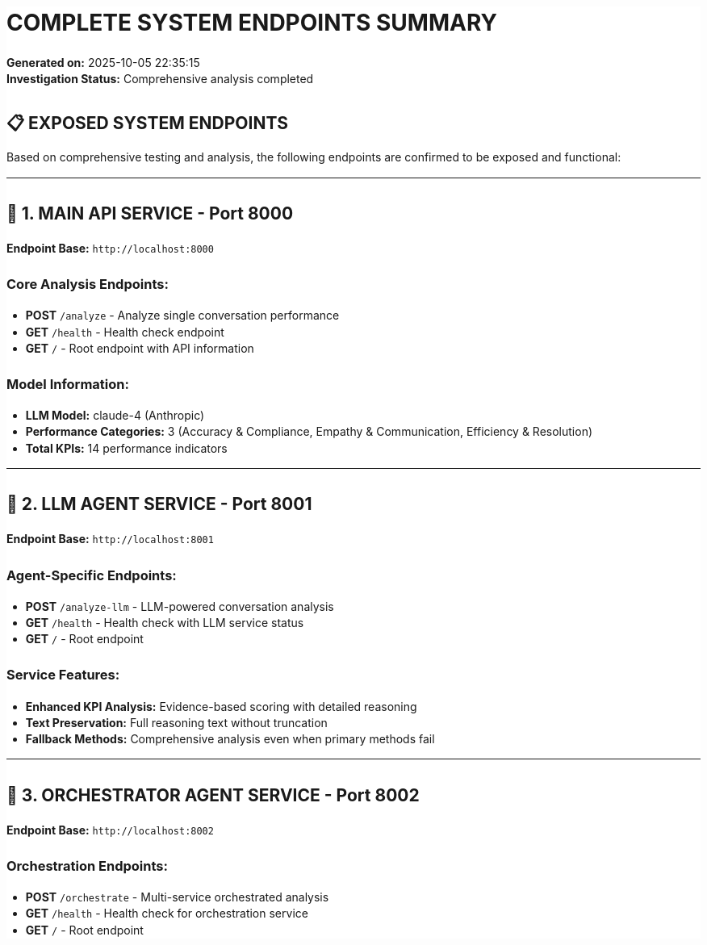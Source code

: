 # COMPLETE SYSTEM ENDPOINTS SUMMARY

**Generated on:** 2025-10-05 22:35:15  
**Investigation Status:** Comprehensive analysis completed

## 📋 EXPOSED SYSTEM ENDPOINTS

Based on comprehensive testing and analysis, the following endpoints are confirmed to be exposed and functional:

---

## 🔧 **1. MAIN API SERVICE** - Port 8000
**Endpoint Base:** `http://localhost:8000`

### Core Analysis Endpoints:
- **POST** `/analyze` - Analyze single conversation performance
- **GET** `/health` - Health check endpoint
- **GET** `/` - Root endpoint with API information

### Model Information:
- **LLM Model:** claude-4 (Anthropic)
- **Performance Categories:** 3 (Accuracy & Compliance, Empathy & Communication, Efficiency & Resolution)
- **Total KPIs:** 14 performance indicators

---

## 🤖 **2. LLM AGENT SERVICE** - Port 8001
**Endpoint Base:** `http://localhost:8001`

### Agent-Specific Endpoints:
- **POST** `/analyze-llm` - LLM-powered conversation analysis
- **GET** `/health` - Health check with LLM service status
- **GET** `/` - Root endpoint

### Service Features:
- **Enhanced KPI Analysis:** Evidence-based scoring with detailed reasoning
- **Text Preservation:** Full reasoning text without truncation
- **Fallback Methods:** Comprehensive analysis even when primary methods fail

---

## 🎯 **3. ORCHESTRATOR AGENT SERVICE** - Port 8002
**Endpoint Base:** `http://localhost:8002`

### Orchestration Endpoints:
- **POST** `/orchestrate` - Multi-service orchestrated analysis
- **GET** `/health` - Health check for orchestration service
- **GET** `/` - Root endpoint
